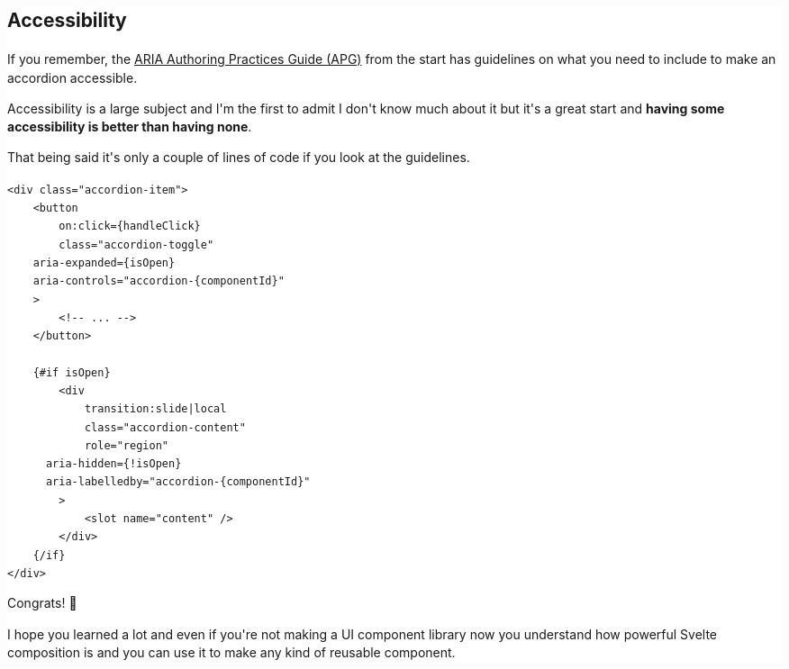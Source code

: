 ## Accessibility

If you remember, the [ARIA Authoring Practices Guide (APG)](https://www.w3.org/WAI/ARIA/apg/) from the start has guidelines on what you need to include to make an accordion accessible.

Accessibility is a large subject and I'm the first to admit I don't know much about it but it's a great start and **having some accessibility is better than having none**.

That being said it's only a couple of lines of code if you look at the guidelines.

```html:src/lib/components/accordion/accordion-item.svelte {5-6, 16-17} showLineNumbers
<div class="accordion-item">
	<button
		on:click={handleClick}
		class="accordion-toggle"
    aria-expanded={isOpen}
    aria-controls="accordion-{componentId}"
	>
		<!-- ... -->
	</button>

	{#if isOpen}
		<div
			transition:slide|local
			class="accordion-content"
			role="region"
      aria-hidden={!isOpen}
      aria-labelledby="accordion-{componentId}"
		>
			<slot name="content" />
		</div>
	{/if}
</div>
```

Congrats! 🥳

I hope you learned a lot and even if you're not making a UI component library now you understand how powerful Svelte composition is and you can use it to make any kind of reusable component.
